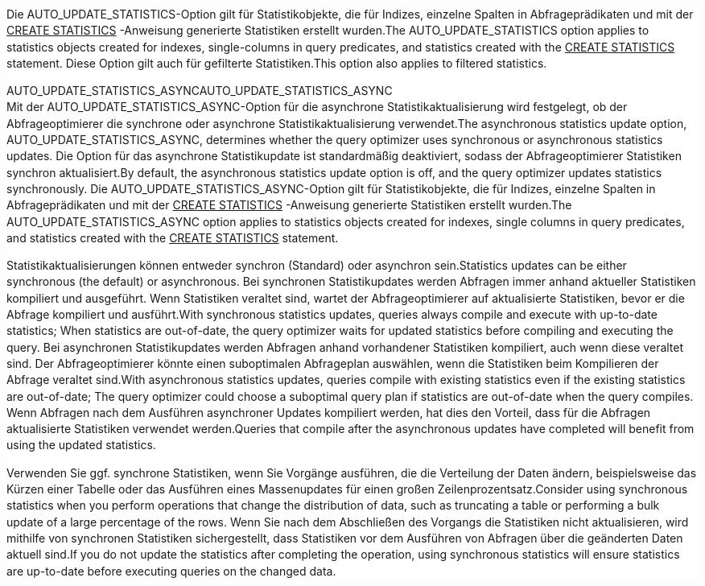  <span data-ttu-id="bd764-142">Die AUTO_UPDATE_STATISTICS-Option gilt für Statistikobjekte, die für Indizes, einzelne Spalten in Abfrageprädikaten und mit der [CREATE STATISTICS](/sql/t-sql/statements/create-statistics-transact-sql) -Anweisung generierte Statistiken erstellt wurden.</span><span class="sxs-lookup"><span data-stu-id="bd764-142">The AUTO_UPDATE_STATISTICS option applies to statistics objects created for indexes, single-columns in query predicates, and statistics created with the [CREATE STATISTICS](/sql/t-sql/statements/create-statistics-transact-sql) statement.</span></span> <span data-ttu-id="bd764-143">Diese Option gilt auch für gefilterte Statistiken.</span><span class="sxs-lookup"><span data-stu-id="bd764-143">This option also applies to filtered statistics.</span></span>  
  
 <span data-ttu-id="bd764-144">AUTO_UPDATE_STATISTICS_ASYNC</span><span class="sxs-lookup"><span data-stu-id="bd764-144">AUTO_UPDATE_STATISTICS_ASYNC</span></span>  
 <span data-ttu-id="bd764-145">Mit der AUTO_UPDATE_STATISTICS_ASYNC-Option für die asynchrone Statistikaktualisierung wird festgelegt, ob der Abfrageoptimierer die synchrone oder asynchrone Statistikaktualisierung verwendet.</span><span class="sxs-lookup"><span data-stu-id="bd764-145">The asynchronous statistics update option, AUTO_UPDATE_STATISTICS_ASYNC, determines whether the query optimizer uses synchronous or asynchronous statistics updates.</span></span> <span data-ttu-id="bd764-146">Die Option für das asynchrone Statistikupdate ist standardmäßig deaktiviert, sodass der Abfrageoptimierer Statistiken synchron aktualisiert.</span><span class="sxs-lookup"><span data-stu-id="bd764-146">By default, the asynchronous statistics update option is off, and the query optimizer updates statistics synchronously.</span></span> <span data-ttu-id="bd764-147">Die AUTO_UPDATE_STATISTICS_ASYNC-Option gilt für Statistikobjekte, die für Indizes, einzelne Spalten in Abfrageprädikaten und mit der [CREATE STATISTICS](/sql/t-sql/statements/create-statistics-transact-sql) -Anweisung generierte Statistiken erstellt wurden.</span><span class="sxs-lookup"><span data-stu-id="bd764-147">The AUTO_UPDATE_STATISTICS_ASYNC option applies to statistics objects created for indexes, single columns in query predicates, and statistics created with the [CREATE STATISTICS](/sql/t-sql/statements/create-statistics-transact-sql) statement.</span></span>  
  
 <span data-ttu-id="bd764-148">Statistikaktualisierungen können entweder synchron (Standard) oder asynchron sein.</span><span class="sxs-lookup"><span data-stu-id="bd764-148">Statistics updates can be either synchronous (the default) or asynchronous.</span></span> <span data-ttu-id="bd764-149">Bei synchronen Statistikupdates werden Abfragen immer anhand aktueller Statistiken kompiliert und ausgeführt. Wenn Statistiken veraltet sind, wartet der Abfrageoptimierer auf aktualisierte Statistiken, bevor er die Abfrage kompiliert und ausführt.</span><span class="sxs-lookup"><span data-stu-id="bd764-149">With synchronous statistics updates, queries always compile and execute with up-to-date statistics; When statistics are out-of-date, the query optimizer waits for updated statistics before compiling and executing the query.</span></span> <span data-ttu-id="bd764-150">Bei asynchronen Statistikupdates werden Abfragen anhand vorhandener Statistiken kompiliert, auch wenn diese veraltet sind. Der Abfrageoptimierer könnte einen suboptimalen Abfrageplan auswählen, wenn die Statistiken beim Kompilieren der Abfrage veraltet sind.</span><span class="sxs-lookup"><span data-stu-id="bd764-150">With asynchronous statistics updates, queries compile with existing statistics even if the existing statistics are out-of-date; The query optimizer could choose a suboptimal query plan if statistics are out-of-date when the query compiles.</span></span> <span data-ttu-id="bd764-151">Wenn Abfragen nach dem Ausführen asynchroner Updates kompiliert werden, hat dies den Vorteil, dass für die Abfragen aktualisierte Statistiken verwendet werden.</span><span class="sxs-lookup"><span data-stu-id="bd764-151">Queries that compile after the asynchronous updates have completed will benefit from using the updated statistics.</span></span>  
  
 <span data-ttu-id="bd764-152">Verwenden Sie ggf. synchrone Statistiken, wenn Sie Vorgänge ausführen, die die Verteilung der Daten ändern, beispielsweise das Kürzen einer Tabelle oder das Ausführen eines Massenupdates für einen großen Zeilenprozentsatz.</span><span class="sxs-lookup"><span data-stu-id="bd764-152">Consider using synchronous statistics when you perform operations that change the distribution of data, such as truncating a table or performing a bulk update of a large percentage of the rows.</span></span> <span data-ttu-id="bd764-153">Wenn Sie nach dem Abschließen des Vorgangs die Statistiken nicht aktualisieren, wird mithilfe von synchronen Statistiken sichergestellt, dass Statistiken vor dem Ausführen von Abfragen über die geänderten Daten aktuell sind.</span><span class="sxs-lookup"><span data-stu-id="bd764-153">If you do not update the statistics after completing the operation, using synchronous statistics will ensure statistics are up-to-date before executing queries on the changed data.</span></span>  
  